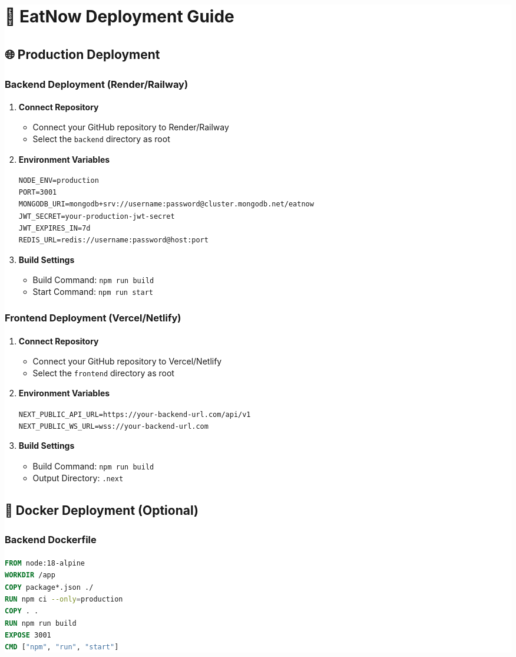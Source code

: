 # 🚀 EatNow Deployment Guide

## 🌐 Production Deployment

### Backend Deployment (Render/Railway)

1. **Connect Repository**
   - Connect your GitHub repository to Render/Railway
   - Select the `backend` directory as root

2. **Environment Variables**
   ```env
   NODE_ENV=production
   PORT=3001
   MONGODB_URI=mongodb+srv://username:password@cluster.mongodb.net/eatnow
   JWT_SECRET=your-production-jwt-secret
   JWT_EXPIRES_IN=7d
   REDIS_URL=redis://username:password@host:port
   ```

3. **Build Settings**
   - Build Command: `npm run build`
   - Start Command: `npm run start`

### Frontend Deployment (Vercel/Netlify)

1. **Connect Repository**
   - Connect your GitHub repository to Vercel/Netlify
   - Select the `frontend` directory as root

2. **Environment Variables**
   ```env
   NEXT_PUBLIC_API_URL=https://your-backend-url.com/api/v1
   NEXT_PUBLIC_WS_URL=wss://your-backend-url.com
   ```

3. **Build Settings**
   - Build Command: `npm run build`
   - Output Directory: `.next`

## 🐳 Docker Deployment (Optional)

### Backend Dockerfile
```dockerfile
FROM node:18-alpine
WORKDIR /app
COPY package*.json ./
RUN npm ci --only=production
COPY . .
RUN npm run build
EXPOSE 3001
CMD ["npm", "run", "start"]
```
